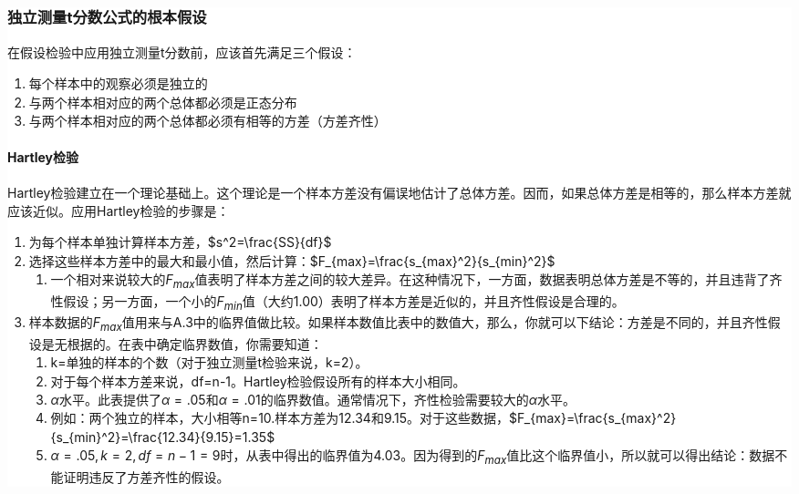 ### 独立测量t分数公式的根本假设
在假设检验中应用独立测量t分数前，应该首先满足三个假设：
1. 每个样本中的观察必须是独立的
2. 与两个样本相对应的两个总体都必须是正态分布
3. 与两个样本相对应的两个总体都必须有相等的方差（方差齐性）

#### Hartley检验
Hartley检验建立在一个理论基础上。这个理论是一个样本方差没有偏误地估计了总体方差。因而，如果总体方差是相等的，那么样本方差就应该近似。应用Hartley检验的步骤是：
1. 为每个样本单独计算样本方差，$s^2=\frac{SS}{df}$
2. 选择这些样本方差中的最大和最小值，然后计算：$F_{max}=\frac{s_{max}^2}{s_{min}^2}$
    1. 一个相对来说较大的$F_{max}$值表明了样本方差之间的较大差异。在这种情况下，一方面，数据表明总体方差是不等的，并且违背了齐性假设；另一方面，一个小的$F_{min}$值（大约1.00）表明了样本方差是近似的，并且齐性假设是合理的。
3. 样本数据的$F_{max}$值用来与A.3中的临界值做比较。如果样本数值比表中的数值大，那么，你就可以下结论：方差是不同的，并且齐性假设是无根据的。在表中确定临界数值，你需要知道：
    1. k=单独的样本的个数（对于独立测量t检验来说，k=2）。
    2. 对于每个样本方差来说，df=n-1。Hartley检验假设所有的样本大小相同。
    3. $\alpha$水平。此表提供了$\alpha=.05$和$\alpha=.01$的临界数值。通常情况下，齐性检验需要较大的$\alpha$水平。
    4. 例如：两个独立的样本，大小相等n=10.样本方差为12.34和9.15。对于这些数据，$F_{max}=\frac{s_{max}^2}{s_{min}^2}=\frac{12.34}{9.15}=1.35$
    5. $\alpha=.05,k=2,df=n-1=9$时，从表中得出的临界值为4.03。因为得到的$F_{max}$值比这个临界值小，所以就可以得出结论：数据不能证明违反了方差齐性的假设。
